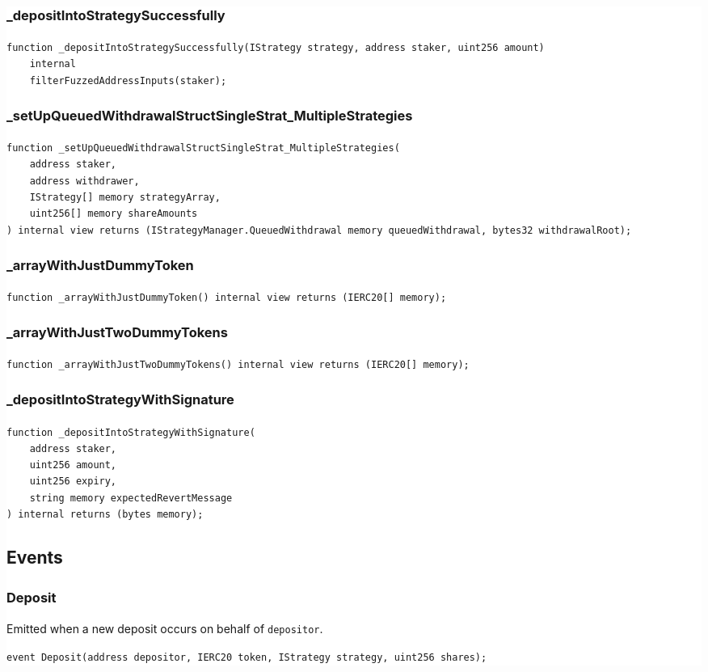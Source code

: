 ### _depositIntoStrategySuccessfully


```solidity
function _depositIntoStrategySuccessfully(IStrategy strategy, address staker, uint256 amount)
    internal
    filterFuzzedAddressInputs(staker);
```

### _setUpQueuedWithdrawalStructSingleStrat_MultipleStrategies


```solidity
function _setUpQueuedWithdrawalStructSingleStrat_MultipleStrategies(
    address staker,
    address withdrawer,
    IStrategy[] memory strategyArray,
    uint256[] memory shareAmounts
) internal view returns (IStrategyManager.QueuedWithdrawal memory queuedWithdrawal, bytes32 withdrawalRoot);
```

### _arrayWithJustDummyToken


```solidity
function _arrayWithJustDummyToken() internal view returns (IERC20[] memory);
```

### _arrayWithJustTwoDummyTokens


```solidity
function _arrayWithJustTwoDummyTokens() internal view returns (IERC20[] memory);
```

### _depositIntoStrategyWithSignature


```solidity
function _depositIntoStrategyWithSignature(
    address staker,
    uint256 amount,
    uint256 expiry,
    string memory expectedRevertMessage
) internal returns (bytes memory);
```

## Events
### Deposit
Emitted when a new deposit occurs on behalf of `depositor`.


```solidity
event Deposit(address depositor, IERC20 token, IStrategy strategy, uint256 shares);
```
